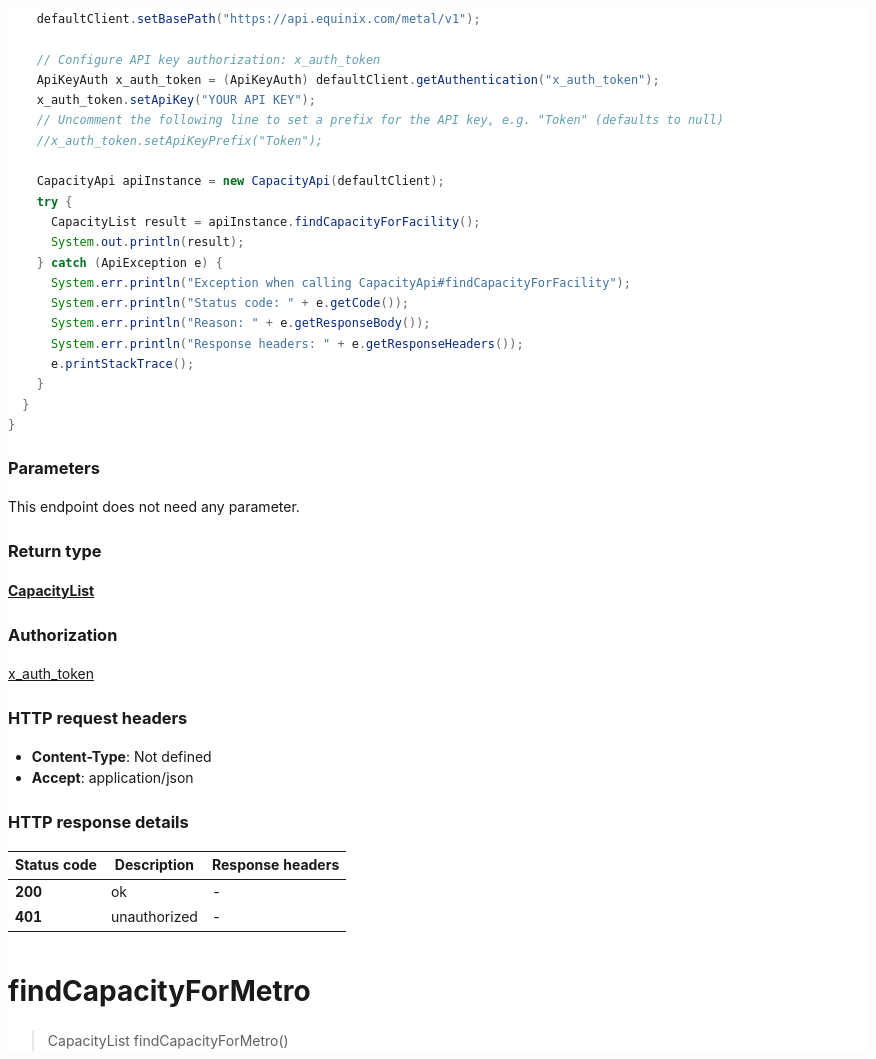 ```java
    defaultClient.setBasePath("https://api.equinix.com/metal/v1");
    
    // Configure API key authorization: x_auth_token
    ApiKeyAuth x_auth_token = (ApiKeyAuth) defaultClient.getAuthentication("x_auth_token");
    x_auth_token.setApiKey("YOUR API KEY");
    // Uncomment the following line to set a prefix for the API key, e.g. "Token" (defaults to null)
    //x_auth_token.setApiKeyPrefix("Token");

    CapacityApi apiInstance = new CapacityApi(defaultClient);
    try {
      CapacityList result = apiInstance.findCapacityForFacility();
      System.out.println(result);
    } catch (ApiException e) {
      System.err.println("Exception when calling CapacityApi#findCapacityForFacility");
      System.err.println("Status code: " + e.getCode());
      System.err.println("Reason: " + e.getResponseBody());
      System.err.println("Response headers: " + e.getResponseHeaders());
      e.printStackTrace();
    }
  }
}
```

### Parameters
This endpoint does not need any parameter.

### Return type

[**CapacityList**](CapacityList.md)

### Authorization

[x_auth_token](../README.md#x_auth_token)

### HTTP request headers

 - **Content-Type**: Not defined
 - **Accept**: application/json

### HTTP response details
| Status code | Description | Response headers |
|-------------|-------------|------------------|
| **200** | ok |  -  |
| **401** | unauthorized |  -  |

<a id="findCapacityForMetro"></a>
# **findCapacityForMetro**
> CapacityList findCapacityForMetro()
